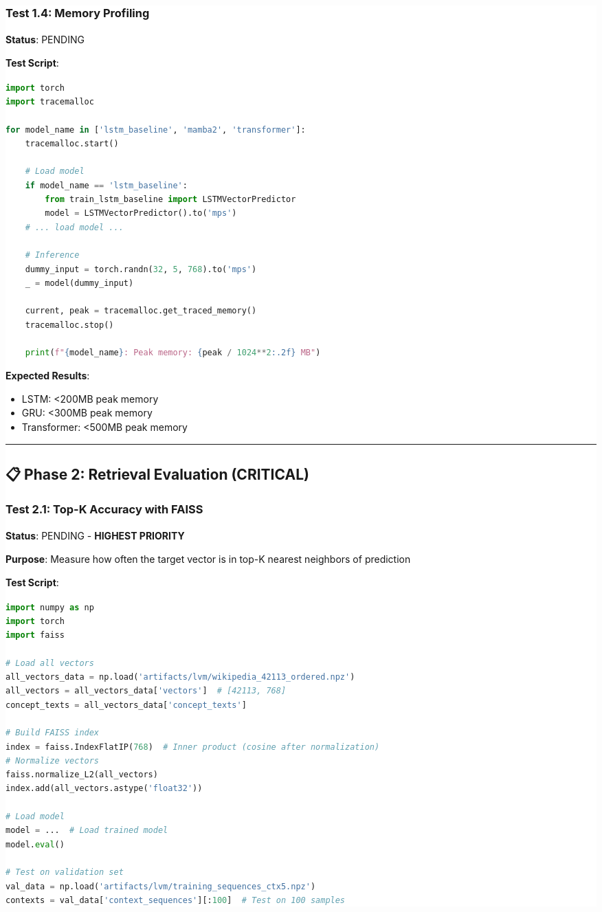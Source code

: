 ### Test 1.4: Memory Profiling
**Status**: PENDING

**Test Script**:
```python
import torch
import tracemalloc

for model_name in ['lstm_baseline', 'mamba2', 'transformer']:
    tracemalloc.start()

    # Load model
    if model_name == 'lstm_baseline':
        from train_lstm_baseline import LSTMVectorPredictor
        model = LSTMVectorPredictor().to('mps')
    # ... load model ...

    # Inference
    dummy_input = torch.randn(32, 5, 768).to('mps')
    _ = model(dummy_input)

    current, peak = tracemalloc.get_traced_memory()
    tracemalloc.stop()

    print(f"{model_name}: Peak memory: {peak / 1024**2:.2f} MB")
```

**Expected Results**:
- LSTM: <200MB peak memory
- GRU: <300MB peak memory
- Transformer: <500MB peak memory

---

## 📋 Phase 2: Retrieval Evaluation (CRITICAL)

### Test 2.1: Top-K Accuracy with FAISS
**Status**: PENDING - **HIGHEST PRIORITY**

**Purpose**: Measure how often the target vector is in top-K nearest neighbors of prediction

**Test Script**:
```python
import numpy as np
import torch
import faiss

# Load all vectors
all_vectors_data = np.load('artifacts/lvm/wikipedia_42113_ordered.npz')
all_vectors = all_vectors_data['vectors']  # [42113, 768]
concept_texts = all_vectors_data['concept_texts']

# Build FAISS index
index = faiss.IndexFlatIP(768)  # Inner product (cosine after normalization)
# Normalize vectors
faiss.normalize_L2(all_vectors)
index.add(all_vectors.astype('float32'))

# Load model
model = ...  # Load trained model
model.eval()

# Test on validation set
val_data = np.load('artifacts/lvm/training_sequences_ctx5.npz')
contexts = val_data['context_sequences'][:100]  # Test on 100 samples
```